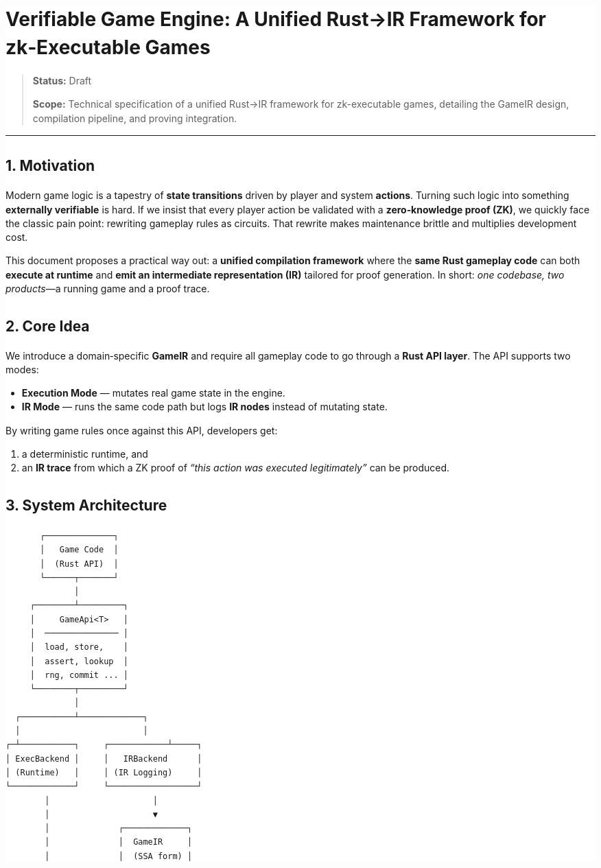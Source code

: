 # Verifiable Game Engine: A Unified Rust→IR Framework for zk‑Executable Games

> **Status:** Draft
>
> **Scope:** Technical specification of a unified Rust→IR framework for zk-executable games, detailing the GameIR design, compilation pipeline, and proving integration.

---

## 1. Motivation

Modern game logic is a tapestry of **state transitions** driven by player and system **actions**. Turning such logic into something **externally verifiable** is hard. If we insist that every player action be validated with a **zero‑knowledge proof (ZK)**, we quickly face the classic pain point: rewriting gameplay rules as circuits. That rewrite makes maintenance brittle and multiplies development cost.

This document proposes a practical way out: a **unified compilation framework** where the **same Rust gameplay code** can both **execute at runtime** and **emit an intermediate representation (IR)** tailored for proof generation. In short: *one codebase, two products*—a running game and a proof trace.

## 2. Core Idea

We introduce a domain‑specific **GameIR** and require all gameplay code to go through a **Rust API layer**. The API supports two modes:

* **Execution Mode** — mutates real game state in the engine.
* **IR Mode** — runs the same code path but logs **IR nodes** instead of mutating state.

By writing game rules once against this API, developers get:

1. a deterministic runtime, and
2. an **IR trace** from which a ZK proof of *“this action was executed legitimately”* can be produced.

## 3. System Architecture

```
       ┌──────────────┐
       │   Game Code  │
       │  (Rust API)  │
       └──────┬───────┘
              │
     ┌────────┴─────────┐
     │     GameApi<T>   │
     │  ─────────────── │
     │  load, store,    │
     │  assert, lookup  │
     │  rng, commit ... │
     └────────┬─────────┘
              │
  ┌───────────┴─────────────┐
  │                         │
┌─┴───────────┐     ┌────────────┴─────┐
│ ExecBackend │     │   IRBackend      │
│ (Runtime)   │     │ (IR Logging)     │
└─────────────┘     └──────────────────┘
        │                     │
        │                     ▼
        │              ┌─────────────┐
        │              │  GameIR     │
        │              │  (SSA form) │
```